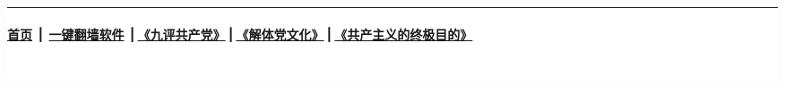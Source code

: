 
------------------------
#### [首页](https://github.com/gfw-breaker/banned-news3/blob/master/README.md) &nbsp;|&nbsp; [一键翻墙软件](https://github.com/gfw-breaker/nogfw/blob/master/README.md) &nbsp;| [《九评共产党》](https://github.com/gfw-breaker/9ping.md/blob/master/README.md#九评之一评共产党是什么) | [《解体党文化》](https://github.com/gfw-breaker/jtdwh.md/blob/master/README.md) | [《共产主义的终极目的》](https://github.com/gfw-breaker/gczydzjmd.md/blob/master/README.md)


<img src='http://gfw-breaker.win/banned-news3/pages/nsc412/n13860126.md' width='0px' height='0px'/>